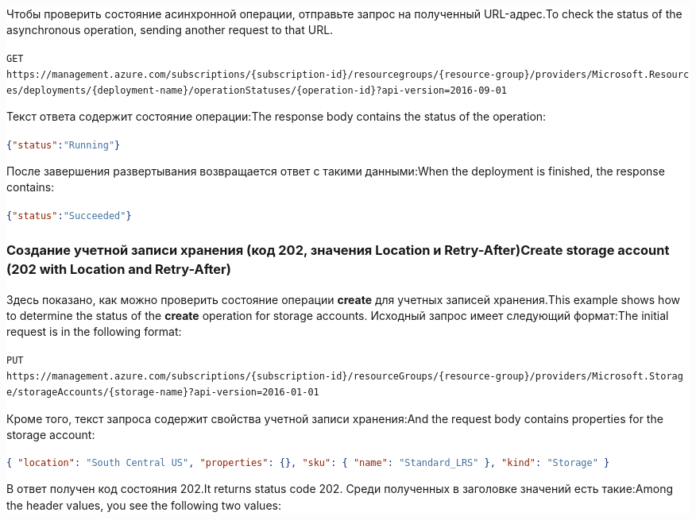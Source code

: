<span data-ttu-id="3ab57-156">Чтобы проверить состояние асинхронной операции, отправьте запрос на полученный URL-адрес.</span><span class="sxs-lookup"><span data-stu-id="3ab57-156">To check the status of the asynchronous operation, sending another request to that URL.</span></span>

```HTTP
GET 
https://management.azure.com/subscriptions/{subscription-id}/resourcegroups/{resource-group}/providers/Microsoft.Resources/deployments/{deployment-name}/operationStatuses/{operation-id}?api-version=2016-09-01
```

<span data-ttu-id="3ab57-157">Текст ответа содержит состояние операции:</span><span class="sxs-lookup"><span data-stu-id="3ab57-157">The response body contains the status of the operation:</span></span>

```json
{"status":"Running"}
```

<span data-ttu-id="3ab57-158">После завершения развертывания возвращается ответ с такими данными:</span><span class="sxs-lookup"><span data-stu-id="3ab57-158">When the deployment is finished, the response contains:</span></span>

```json
{"status":"Succeeded"}
```

### <a name="create-storage-account-202-with-location-and-retry-after"></a><span data-ttu-id="3ab57-159">Создание учетной записи хранения (код 202, значения Location и Retry-After)</span><span class="sxs-lookup"><span data-stu-id="3ab57-159">Create storage account (202 with Location and Retry-After)</span></span>

<span data-ttu-id="3ab57-160">Здесь показано, как можно проверить состояние операции **create** для учетных записей хранения.</span><span class="sxs-lookup"><span data-stu-id="3ab57-160">This example shows how to determine the status of the **create** operation for storage accounts.</span></span> <span data-ttu-id="3ab57-161">Исходный запрос имеет следующий формат:</span><span class="sxs-lookup"><span data-stu-id="3ab57-161">The initial request is in the following format:</span></span>

```HTTP
PUT
https://management.azure.com/subscriptions/{subscription-id}/resourceGroups/{resource-group}/providers/Microsoft.Storage/storageAccounts/{storage-name}?api-version=2016-01-01
```

<span data-ttu-id="3ab57-162">Кроме того, текст запроса содержит свойства учетной записи хранения:</span><span class="sxs-lookup"><span data-stu-id="3ab57-162">And the request body contains properties for the storage account:</span></span>

```json
{ "location": "South Central US", "properties": {}, "sku": { "name": "Standard_LRS" }, "kind": "Storage" }
```

<span data-ttu-id="3ab57-163">В ответ получен код состояния 202.</span><span class="sxs-lookup"><span data-stu-id="3ab57-163">It returns status code 202.</span></span> <span data-ttu-id="3ab57-164">Среди полученных в заголовке значений есть такие:</span><span class="sxs-lookup"><span data-stu-id="3ab57-164">Among the header values, you see the following two values:</span></span>
